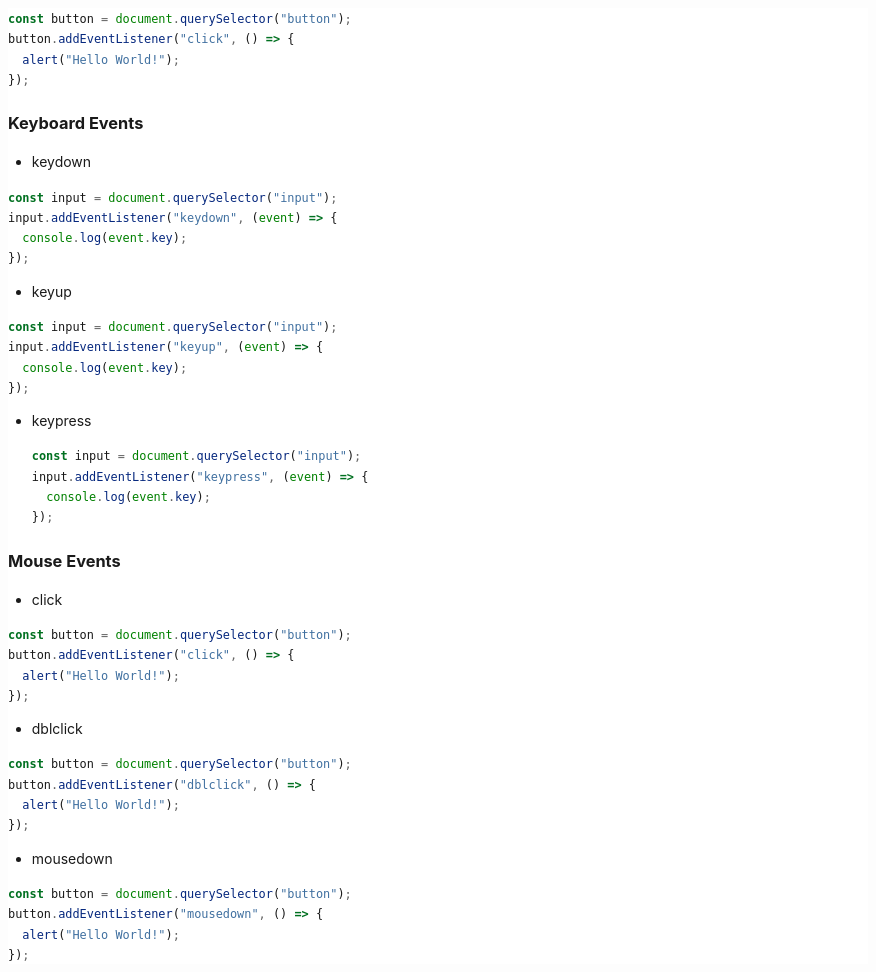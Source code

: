 ```js
const button = document.querySelector("button");
button.addEventListener("click", () => {
  alert("Hello World!");
});
```

### Keyboard Events

- keydown

```js
const input = document.querySelector("input");
input.addEventListener("keydown", (event) => {
  console.log(event.key);
});
```

- keyup

```js
const input = document.querySelector("input");
input.addEventListener("keyup", (event) => {
  console.log(event.key);
});
```

- keypress
  ```js
  const input = document.querySelector("input");
  input.addEventListener("keypress", (event) => {
    console.log(event.key);
  });
  ```

### Mouse Events

- click

```js
const button = document.querySelector("button");
button.addEventListener("click", () => {
  alert("Hello World!");
});
```

- dblclick

```js
const button = document.querySelector("button");
button.addEventListener("dblclick", () => {
  alert("Hello World!");
});
```

- mousedown

```js
const button = document.querySelector("button");
button.addEventListener("mousedown", () => {
  alert("Hello World!");
});
```
